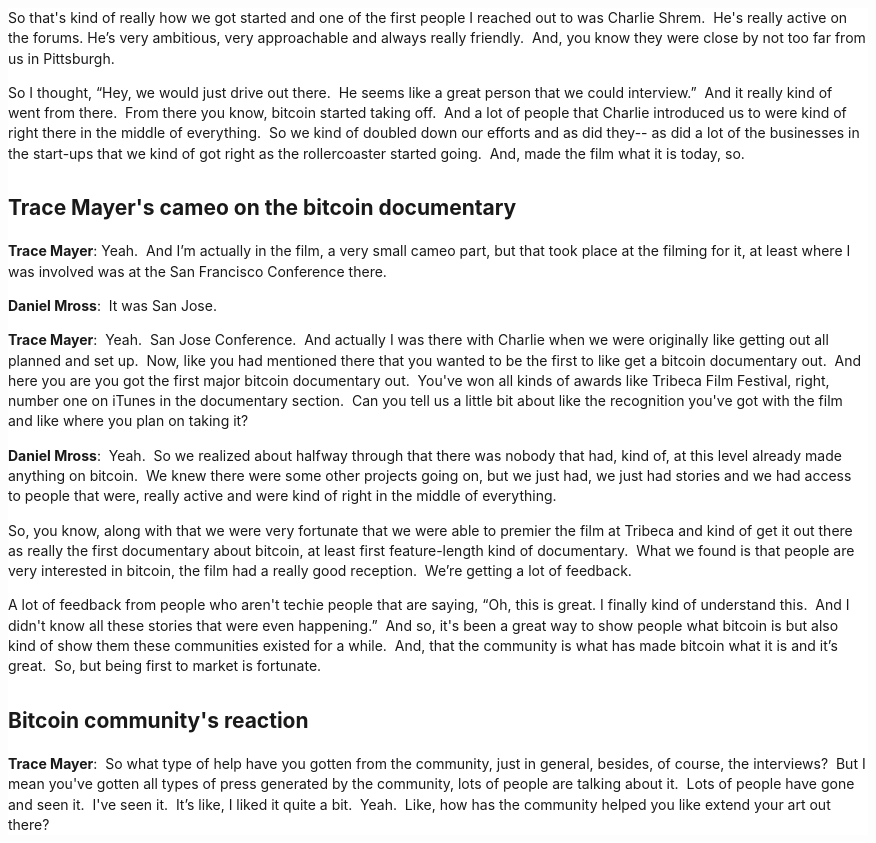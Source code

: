 </p><p>

So that's kind of really how we got started and one of the first people I reached out to was Charlie Shrem.  He's really active on the forums. He’s very ambitious, very approachable and always really friendly.  And, you know they were close by not too far from us in Pittsburgh.

</p><p>

So I thought, “Hey, we would just drive out there.  He seems like a great person that we could interview.”  And it really kind of went from there.  From there you know, bitcoin started taking off.  And a lot of people that Charlie introduced us to were kind of right there in the middle of everything.  So we kind of doubled down our efforts and as did they-- as did a lot of the businesses in the start-ups that we kind of got right as the rollercoaster started going.  And, made the film what it is today, so.
<h2>Trace Mayer's cameo on the bitcoin documentary</h2>
<strong>Trace Mayer</strong>: Yeah.  And I’m actually in the film, a very small cameo part, but that took place at the filming for it, at least where I was involved was at the San Francisco Conference there.

</p><p>

<strong>Daniel Mross</strong>:  It was San Jose.

</p><p>

<strong>Trace Mayer</strong>:  Yeah.  San Jose Conference.  And actually I was there with Charlie when we were originally like getting out all planned and set up.  Now, like you had mentioned there that you wanted to be the first to like get a bitcoin documentary out.  And here you are you got the first major bitcoin documentary out.  You've won all kinds of awards like Tribeca Film Festival, right, number one on iTunes in the documentary section.  Can you tell us a little bit about like the recognition you've got with the film and like where you plan on taking it?

</p><p>

<strong>Daniel Mross</strong>:  Yeah.  So we realized about halfway through that there was nobody that had, kind of, at this level already made anything on bitcoin.  We knew there were some other projects going on, but we just had, we just had stories and we had access to people that were, really active and were kind of right in the middle of everything.

</p><p>

So, you know, along with that we were very fortunate that we were able to premier the film at Tribeca and kind of get it out there as really the first documentary about bitcoin, at least first feature-length kind of documentary.  What we found is that people are very interested in bitcoin, the film had a really good reception.  We’re getting a lot of feedback.

</p><p>

A lot of feedback from people who aren't techie people that are saying, “Oh, this is great. I finally kind of understand this.  And I didn't know all these stories that were even happening.”  And so, it's been a great way to show people what bitcoin is but also kind of show them these communities existed for a while.  And, that the community is what has made bitcoin what it is and it’s great.  So, but being first to market is fortunate.
<h2>Bitcoin community's reaction</h2>
<strong>Trace Mayer</strong>:  So what type of help have you gotten from the community, just in general, besides, of course, the interviews?  But I mean you've gotten all types of press generated by the community, lots of people are talking about it.  Lots of people have gone and seen it.  I've seen it.  It’s like, I liked it quite a bit.  Yeah.  Like, how has the community helped you like extend your art out there?
